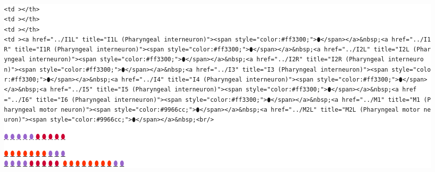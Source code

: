     <td ></th>
    <td ></th>
    <td ></th>
    <td ><a href="../I1L" title="I1L (Pharyngeal interneuron)"><span style="color:#ff3300;">⬮</span></a>&nbsp;<a href="../I1R" title="I1R (Pharyngeal interneuron)"><span style="color:#ff3300;">⬮</span></a>&nbsp;<a href="../I2L" title="I2L (Pharyngeal interneuron)"><span style="color:#ff3300;">⬮</span></a>&nbsp;<a href="../I2R" title="I2R (Pharyngeal interneuron)"><span style="color:#ff3300;">⬮</span></a>&nbsp;<a href="../I3" title="I3 (Pharyngeal interneuron)"><span style="color:#ff3300;">⬮</span></a>&nbsp;<a href="../I4" title="I4 (Pharyngeal interneuron)"><span style="color:#ff3300;">⬮</span></a>&nbsp;<a href="../I5" title="I5 (Pharyngeal interneuron)"><span style="color:#ff3300;">⬮</span></a>&nbsp;<a href="../I6" title="I6 (Pharyngeal interneuron)"><span style="color:#ff3300;">⬮</span></a>&nbsp;<a href="../M1" title="M1 (Pharyngeal motor neuron)"><span style="color:#9966cc;">⬮</span></a>&nbsp;<a href="../M2L" title="M2L (Pharyngeal motor neuron)"><span style="color:#9966cc;">⬮</span></a>&nbsp;<br/>
<a href="../M2R" title="M2R (Pharyngeal motor neuron)"><span style="color:#9966cc;">⬮</span></a>&nbsp;<a href="../M3L" title="M3L (Pharyngeal motor neuron)"><span style="color:#9966cc;">⬮</span></a>&nbsp;<a href="../M3R" title="M3R (Pharyngeal motor neuron)"><span style="color:#9966cc;">⬮</span></a>&nbsp;<a href="../M4" title="M4 (Pharyngeal motor neuron)"><span style="color:#9966cc;">⬮</span></a>&nbsp;<a href="../M5" title="M5 (Pharyngeal motor neuron)"><span style="color:#9966cc;">⬮</span></a>&nbsp;<a href="../MCL" title="MCL (Pharyngeal polymodal neuron)"><span style="color:#cc0033;">⬮</span></a>&nbsp;<a href="../MCR" title="MCR (Pharyngeal polymodal neuron)"><span style="color:#cc0033;">⬮</span></a>&nbsp;<a href="../MI" title="MI (Pharyngeal polymodal neuron)"><span style="color:#cc0033;">⬮</span></a>&nbsp;<a href="../NSML" title="NSML (Pharyngeal polymodal neuron)"><span style="color:#cc0033;">⬮</span></a>&nbsp;<a href="../NSMR" title="NSMR (Pharyngeal polymodal neuron)"><span style="color:#cc0033;">⬮</span></a>&nbsp;<br/>
</th>
    <td ><a href="../I1L" title="I1L (Pharyngeal interneuron)"><span style="color:#ff3300;">⬮</span></a>&nbsp;<a href="../I1R" title="I1R (Pharyngeal interneuron)"><span style="color:#ff3300;">⬮</span></a>&nbsp;<a href="../I2L" title="I2L (Pharyngeal interneuron)"><span style="color:#ff3300;">⬮</span></a>&nbsp;<a href="../I2R" title="I2R (Pharyngeal interneuron)"><span style="color:#ff3300;">⬮</span></a>&nbsp;<a href="../I3" title="I3 (Pharyngeal interneuron)"><span style="color:#ff3300;">⬮</span></a>&nbsp;<a href="../I4" title="I4 (Pharyngeal interneuron)"><span style="color:#ff3300;">⬮</span></a>&nbsp;<a href="../I6" title="I6 (Pharyngeal interneuron)"><span style="color:#ff3300;">⬮</span></a>&nbsp;<a href="../M1" title="M1 (Pharyngeal motor neuron)"><span style="color:#9966cc;">⬮</span></a>&nbsp;<a href="../M2L" title="M2L (Pharyngeal motor neuron)"><span style="color:#9966cc;">⬮</span></a>&nbsp;<a href="../M2R" title="M2R (Pharyngeal motor neuron)"><span style="color:#9966cc;">⬮</span></a>&nbsp;<br/>
<a href="../M3L" title="M3L (Pharyngeal motor neuron)"><span style="color:#9966cc;">⬮</span></a>&nbsp;<a href="../M3R" title="M3R (Pharyngeal motor neuron)"><span style="color:#9966cc;">⬮</span></a>&nbsp;<a href="../M4" title="M4 (Pharyngeal motor neuron)"><span style="color:#9966cc;">⬮</span></a>&nbsp;<a href="../M5" title="M5 (Pharyngeal motor neuron)"><span style="color:#9966cc;">⬮</span></a>&nbsp;<a href="../MCL" title="MCL (Pharyngeal polymodal neuron)"><span style="color:#cc0033;">⬮</span></a>&nbsp;<a href="../MCR" title="MCR (Pharyngeal polymodal neuron)"><span style="color:#cc0033;">⬮</span></a>&nbsp;<a href="../MI" title="MI (Pharyngeal polymodal neuron)"><span style="color:#cc0033;">⬮</span></a>&nbsp;<a href="../NSML" title="NSML (Pharyngeal polymodal neuron)"><span style="color:#cc0033;">⬮</span></a>&nbsp;<a href="../NSMR" title="NSMR (Pharyngeal polymodal neuron)"><span style="color:#cc0033;">⬮</span></a>&nbsp;</th>
    <td ><a href="../I1L" title="I1L (Pharyngeal interneuron)"><span style="color:#ff3300;">⬮</span></a>&nbsp;<a href="../I1R" title="I1R (Pharyngeal interneuron)"><span style="color:#ff3300;">⬮</span></a>&nbsp;<a href="../I2L" title="I2L (Pharyngeal interneuron)"><span style="color:#ff3300;">⬮</span></a>&nbsp;<a href="../I2R" title="I2R (Pharyngeal interneuron)"><span style="color:#ff3300;">⬮</span></a>&nbsp;<a href="../I3" title="I3 (Pharyngeal interneuron)"><span style="color:#ff3300;">⬮</span></a>&nbsp;<a href="../I4" title="I4 (Pharyngeal interneuron)"><span style="color:#ff3300;">⬮</span></a>&nbsp;<a href="../I5" title="I5 (Pharyngeal interneuron)"><span style="color:#ff3300;">⬮</span></a>&nbsp;<a href="../I6" title="I6 (Pharyngeal interneuron)"><span style="color:#ff3300;">⬮</span></a>&nbsp;<a href="../M1" title="M1 (Pharyngeal motor neuron)"><span style="color:#9966cc;">⬮</span></a>&nbsp;<a href="../M2L" title="M2L (Pharyngeal motor neuron)"><span style="color:#9966cc;">⬮</span></a>&nbsp;<br/>
